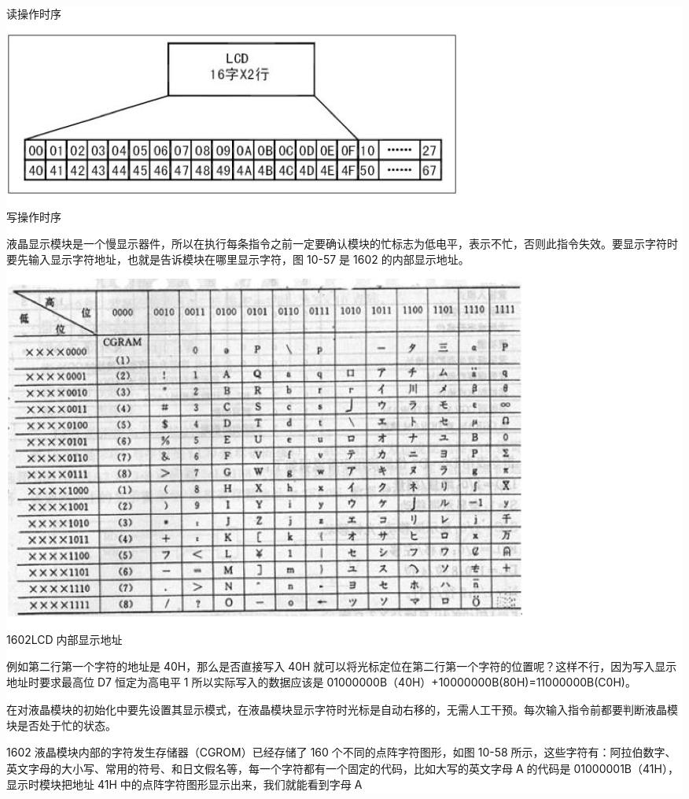 读操作时序

![](images/nexys/25.png)

写操作时序

液晶显示模块是一个慢显示器件，所以在执行每条指令之前一定要确认模块的忙标志为低电平，表示不忙，否则此指令失效。要显示字符时要先输入显示字符地址，也就是告诉模块在哪里显示字符，图 10-57 是 1602 的内部显示地址。

![](images/nexys/26.png)

1602LCD 内部显示地址

例如第二行第一个字符的地址是 40H，那么是否直接写入 40H 就可以将光标定位在第二行第一个字符的位置呢？这样不行，因为写入显示地址时要求最高位 D7 恒定为高电平 1 所以实际写入的数据应该是 01000000B（40H）+10000000B(80H)=11000000B(C0H)。

在对液晶模块的初始化中要先设置其显示模式，在液晶模块显示字符时光标是自动右移的，无需人工干预。每次输入指令前都要判断液晶模块是否处于忙的状态。

1602 液晶模块内部的字符发生存储器（CGROM）已经存储了 160 个不同的点阵字符图形，如图 10-58 所示，这些字符有：阿拉伯数字、英文字母的大小写、常用的符号、和日文假名等，每一个字符都有一个固定的代码，比如大写的英文字母 A 的代码是 01000001B（41H），显示时模块把地址 41H 中的点阵字符图形显示出来，我们就能看到字母 A
